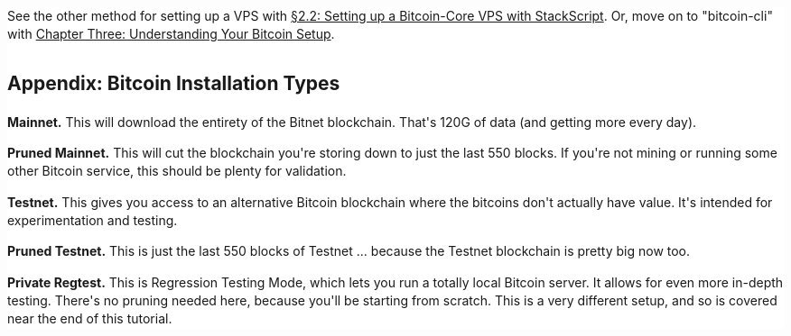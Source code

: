 See the other method for setting up a VPS with [§2.2: Setting up a Bitcoin-Core VPS with StackScript](02_2_Setting_Up_a_Bitcoin-Core_VPS_with_StackScript.md). Or, move on to "bitcoin-cli" with [Chapter Three: Understanding Your Bitcoin Setup](03_0_Understanding_Your_Bitcoin_Setup.md).

## Appendix: Bitcoin Installation Types

**Mainnet.** This will download the entirety of the Bitnet blockchain. That's 120G of data (and getting more every day).

**Pruned Mainnet.** This will cut the blockchain you're storing down to just the last 550 blocks. If you're not mining or running some other Bitcoin service, this should be plenty for validation.

**Testnet.** This gives you access to an alternative Bitcoin blockchain where the bitcoins don't actually have value. It's intended for experimentation and testing.

**Pruned Testnet.** This is just the last 550 blocks of Testnet ... because the Testnet blockchain is pretty big now too.

**Private Regtest.** This is Regression Testing Mode, which lets you run a totally local Bitcoin server. It allows for even more in-depth testing. There's no pruning needed here, because you'll be starting from scratch. This is a very different setup, and so is covered near the end of this tutorial.
